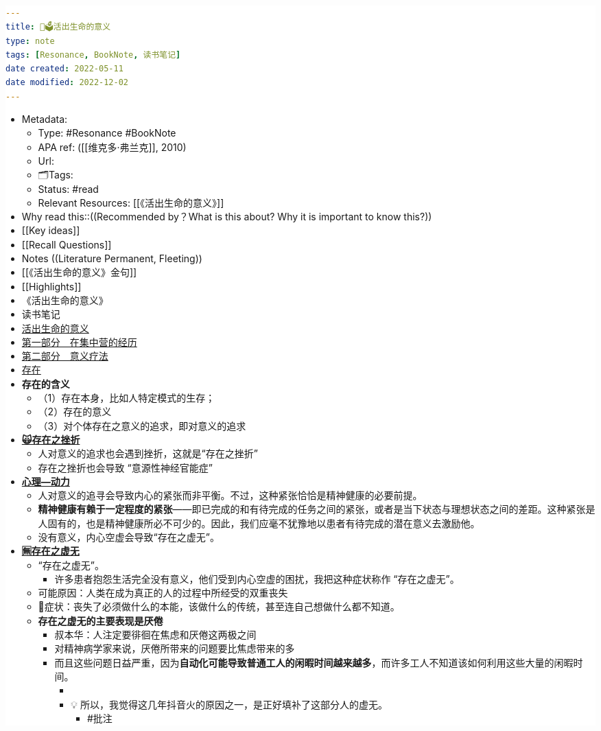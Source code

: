 ```yaml
---
title: 📙🗳活出生命的意义
type: note
tags: [Resonance, BookNote, 读书笔记]
date created: 2022-05-11
date modified: 2022-12-02
---
```

- Metadata:
	 - Type: #Resonance #BookNote
	 - APA ref: ([[维克多·弗兰克]], 2010)
	 - Url:
	 - 🗂Tags:
	 - Status: #read
	 - Relevant Resources: [[《活出生命的意义》]]
- Why read this::((Recommended by？What is this about? Why it is important to know this?))
- [[Key ideas]]
- [[Recall Questions]]
- Notes ((Literature Permanent, Fleeting))
- [[《活出生命的意义》金句]]
- [[Highlights]]
- 《活出生命的意义》
- 读书笔记
- [活出生命的意义](marginnote3app://note/0A483B1B-459F-4042-ADAC-337949D48824)
- [第一部分　在集中营的经历](marginnote3app://note/D1DEB793-50E3-49D8-95DF-76C106797ACA)
- [第二部分　意义疗法](marginnote3app://note/B7A771B5-A64A-4287-975C-D66C3E9B25D2)
- [存在](marginnote3app://note/DA82ABA1-4CD9-4C51-87A1-A653F4FD3A05)
- **存在的含义**
	 - （1）存在本身，比如人特定模式的生存；
	 - （2）存在的意义
	 - （3）对个体存在之意义的追求，即对意义的追求
- [**🙀存在之挫折**](marginnote3app://note/7AD5443E-62DF-420E-BF97-919AA050E9B0)
	 - 人对意义的追求也会遇到挫折，这就是“存在之挫折”
	 - 存在之挫折也会导致 “意源性神经官能症”
- [**心理—动力**](marginnote3app://note/B3A5057B-3ADA-4698-B907-00961C0970CA)
	 - 人对意义的追寻会导致内心的紧张而非平衡。不过，这种紧张恰恰是精神健康的必要前提。
	 - **精神健康有赖于一定程度的紧张**——即已完成的和有待完成的任务之间的紧张，或者是当下状态与理想状态之间的差距。这种紧张是人固有的，也是精神健康所必不可少的。因此，我们应毫不犹豫地以患者有待完成的潜在意义去激励他。
	 - 没有意义，内心空虚会导致“存在之虚无”。
- [**🈚️存在之虚无**](marginnote3app://note/98B53E3F-EAD8-47C6-8904-3AACD288C33C)
	 - “存在之虚无”。
		 - 许多患者抱怨生活完全没有意义，他们受到内心空虚的困扰，我把这种症状称作 “存在之虚无”。
	 - 可能原因：人类在成为真正的人的过程中所经受的双重丧失
	 - 🧊症状：丧失了必须做什么的本能，该做什么的传统，甚至连自己想做什么都不知道。
	 - **存在之虚无的主要表现是厌倦**
		 - 叔本华：人注定要徘徊在焦虑和厌倦这两极之间
		 - 对精神病学家来说，厌倦所带来的问题要比焦虑带来的多
		 - 而且这些问题日益严重，因为**自动化可能导致普通工人的闲暇时间越来越多**，而许多工人不知道该如何利用这些大量的闲暇时间。
			 - <aside>
			 - 💡 所以，我觉得这几年抖音火的原因之一，是正好填补了这部分人的虚无。
				 - #批注
